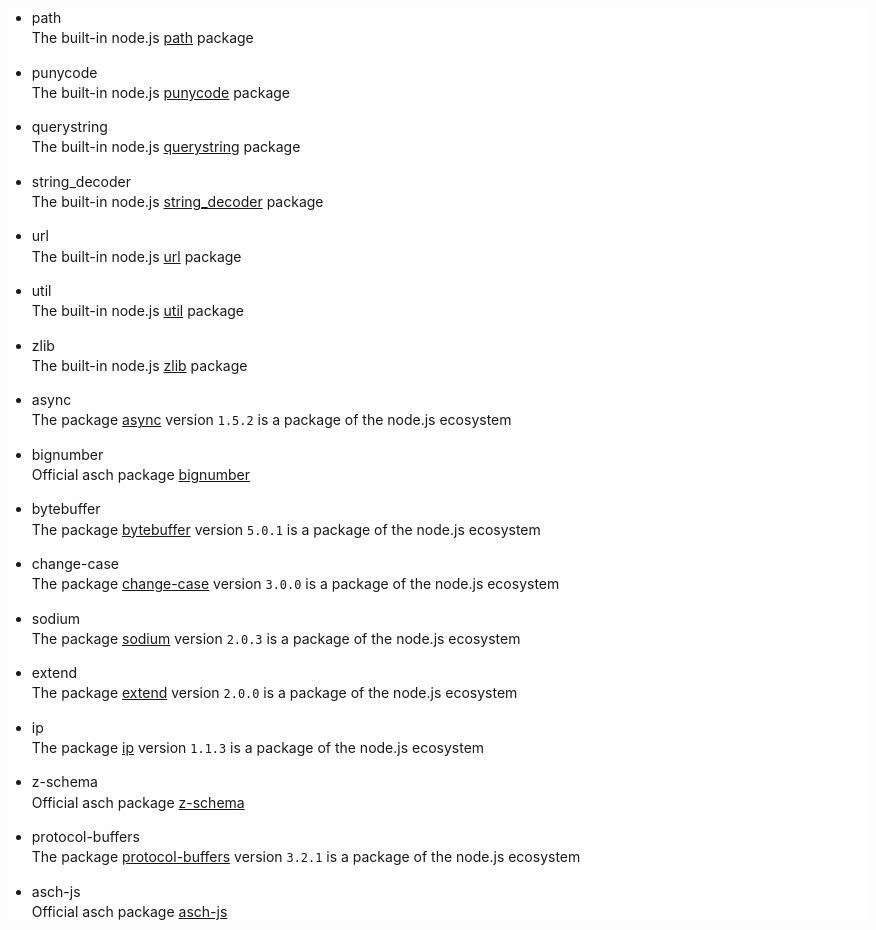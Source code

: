 - path  
The built-in node.js [path](https://nodejs.org/api/path.html) package

- punycode  
The built-in node.js [punycode](https://nodejs.org/api/punycode.html) package

- querystring  
The built-in node.js [querystring](https://nodejs.org/api/querystring.html) package

- string_decoder  
The built-in node.js [string_decoder](https://nodejs.org/api/string_decoder.html) package

- url  
The built-in node.js [url](https://nodejs.org/api/url.html) package

- util  
The built-in node.js [util](https://nodejs.org/api/util.html) package

- zlib  
The built-in node.js [zlib](https://nodejs.org/api/zlib.html) package

- async  
The package [async](https://github.com/caolan/async/blob/v1.5.2/README.md) version `1.5.2` is a package of the node.js ecosystem

- bignumber  
Official asch package [bignumber](https://github.com/AschPlatform/bignumber)

- bytebuffer  
The package [bytebuffer](https://github.com/dcodeIO/bytebuffer.js/tree/f3f310b6786e5d44686d385a2cc60c6720a1069b) version `5.0.1` is a package of the node.js ecosystem

- change-case  
The package [change-case](https://github.com/blakeembrey/change-case/tree/002a45c7666948512480dd300e324d2ca8aca9b2) version `3.0.0` is a package of the node.js ecosystem

- sodium  
The package [sodium](https://www.npmjs.com/package/sodium/v/2.0.3) version `2.0.3` is a package of the node.js ecosystem

- extend  
The package [extend](https://github.com/justmoon/node-extend/tree/1766f482fcf9ca83e07ad6fbeaa079e649d5db0c) version `2.0.0` is a package of the node.js ecosystem

- ip  
The package [ip](https://www.npmjs.com/package/ip/v/1.1.3) version `1.1.3` is a package of the node.js ecosystem

- z-schema  
Official asch package [z-schema](https://github.com/AschPlatform/z-schema)

- protocol-buffers  
The package [protocol-buffers](https://github.com/mafintosh/protocol-buffers/tree/1583634bda4b04a9a101ec5aace1953f3788449b) version `3.2.1` is a package of the node.js ecosystem

- asch-js  
Official asch package [asch-js](https://github.com/AschPlatform/asch-docs/blob/master/js_api/en.md)
